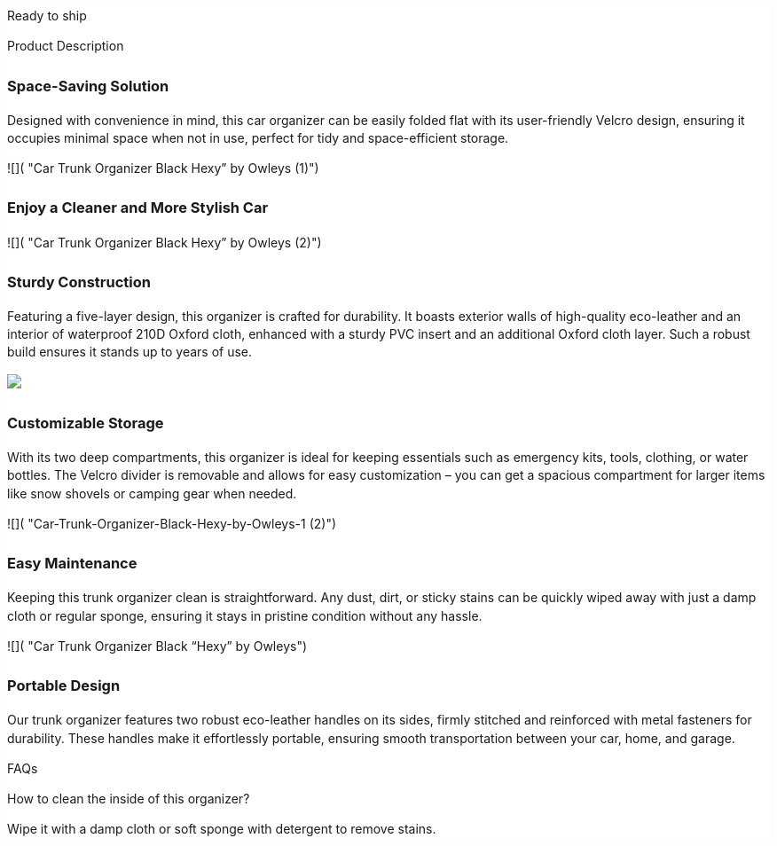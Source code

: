 Ready to ship

Product Description

### Space-Saving Solution

Designed with convenience in mind, this car organizer can be easily folded flat with its user-friendly Velcro design, ensuring it occupies minimal space when not in use, perfect for tidy and space-efficient storage.

![]( "Car Trunk Organizer Black Hexy” by Owleys (1)")

### Enjoy a Cleaner and More Stylish Car

![]( "Car Trunk Organizer Black Hexy” by Owleys (2)")

### Sturdy Construction

Featuring a five-layer design, this organizer is crafted for durability. It boasts exterior walls of high-quality eco-leather and an interior of waterproof 210D Oxford cloth, enhanced with a sturdy PVC insert and an additional Oxford cloth layer. Such a robust build ensures it stands up to years of use.

![]( "image_27")

### Customizable Storage

With its two deep compartments, this organizer is ideal for keeping essentials such as emergency kits, tools, clothing, or water bottles. The Velcro divider is removable and allows for easy customization – you can get a spacious compartment for larger items like snow shovels or camping gear when needed.

![]( "Car-Trunk-Organizer-Black-Hexy-by-Owleys-1 (2)")

### Easy Maintenance

Keeping this trunk organizer clean is straightforward. Any dust, dirt, or sticky stains can be quickly wiped away with just a damp cloth or regular sponge, ensuring it stays in pristine condition without any hassle.

![]( "Car Trunk Organizer Black “Hexy” by Owleys")

### Portable Design

Our trunk organizer features two robust eco-leather handles on its sides, firmly stitched and reinforced with metal fasteners for durability. These handles make it effortlessly portable, ensuring smooth transportation between your car, home, and garage.

FAQs

How to clean the inside of this organizer?

Wipe it with a damp cloth or soft sponge with detergent to remove stains.
